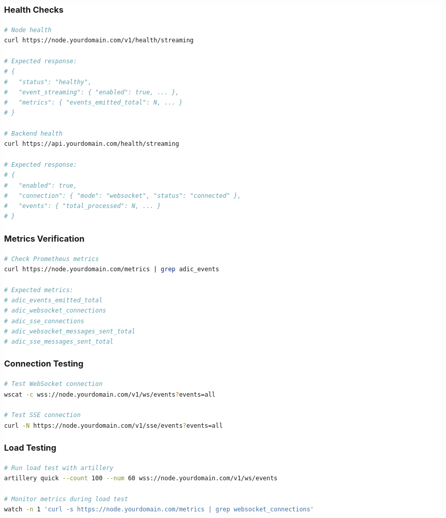 ### Health Checks

```bash
# Node health
curl https://node.yourdomain.com/v1/health/streaming

# Expected response:
# {
#   "status": "healthy",
#   "event_streaming": { "enabled": true, ... },
#   "metrics": { "events_emitted_total": N, ... }
# }

# Backend health
curl https://api.yourdomain.com/health/streaming

# Expected response:
# {
#   "enabled": true,
#   "connection": { "mode": "websocket", "status": "connected" },
#   "events": { "total_processed": N, ... }
# }
```

### Metrics Verification

```bash
# Check Prometheus metrics
curl https://node.yourdomain.com/metrics | grep adic_events

# Expected metrics:
# adic_events_emitted_total
# adic_websocket_connections
# adic_sse_connections
# adic_websocket_messages_sent_total
# adic_sse_messages_sent_total
```

### Connection Testing

```bash
# Test WebSocket connection
wscat -c wss://node.yourdomain.com/v1/ws/events?events=all

# Test SSE connection
curl -N https://node.yourdomain.com/v1/sse/events?events=all
```

### Load Testing

```bash
# Run load test with artillery
artillery quick --count 100 --num 60 wss://node.yourdomain.com/v1/ws/events

# Monitor metrics during load test
watch -n 1 'curl -s https://node.yourdomain.com/metrics | grep websocket_connections'
```
